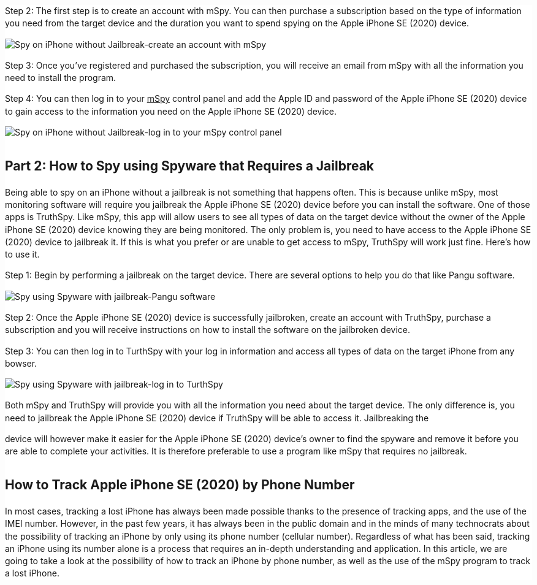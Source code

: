 Step 2: The first step is to create an account with mSpy. You can then purchase a subscription based on the type of information you need from the target device and the duration you want to spend spying on the Apple iPhone SE (2020) device.

![Spy on iPhone without Jailbreak-create an account with mSpy](https://images.wondershare.com/drfone/article/2017/10/15079746911961.jpg)

Step 3: Once you’ve registered and purchased the subscription, you will receive an email from mSpy with all the information you need to install the program.

Step 4: You can then log in to your [mSpy](http://mspy.go2cloud.org/SH7G6) control panel and add the Apple ID and password of the Apple iPhone SE (2020) device to gain access to the information you need on the Apple iPhone SE (2020) device.

![Spy on iPhone without Jailbreak-log in to your mSpy control panel](https://images.wondershare.com/drfone/article/2017/10/15079748088200.jpg)

## Part 2: How to Spy using Spyware that Requires a Jailbreak

Being able to spy on an iPhone without a jailbreak is not something that happens often. This is because unlike mSpy, most monitoring software will require you jailbreak the Apple iPhone SE (2020) device before you can install the software. One of those apps is TruthSpy. Like mSpy, this app will allow users to see all types of data on the target device without the owner of the Apple iPhone SE (2020) device knowing they are being monitored. The only problem is, you need to have access to the Apple iPhone SE (2020) device to jailbreak it. If this is what you prefer or are unable to get access to mSpy, TruthSpy will work just fine. Here’s how to use it.

Step 1: Begin by performing a jailbreak on the target device. There are several options to help you do that like Pangu software.

![Spy using Spyware with jailbreak-Pangu software](https://images.wondershare.com/drfone/article/2017/10/15074779011456.jpg)

Step 2: Once the Apple iPhone SE (2020) device is successfully jailbroken, create an account with TruthSpy, purchase a subscription and you will receive instructions on how to install the software on the jailbroken device.

Step 3: You can then log in to TurthSpy with your log in information and access all types of data on the target iPhone from any bowser.

![Spy using Spyware with jailbreak-log in to TurthSpy](https://images.wondershare.com/drfone/article/2017/10/15079742762274.jpg)

Both mSpy and TruthSpy will provide you with all the information you need about the target device. The only difference is, you need to jailbreak the Apple iPhone SE (2020) device if TruthSpy will be able to access it. Jailbreaking the

device will however make it easier for the Apple iPhone SE (2020) device’s owner to find the spyware and remove it before you are able to complete your activities. It is therefore preferable to use a program like mSpy that requires no jailbreak.

## How to Track Apple iPhone SE (2020) by Phone Number

In most cases, tracking a lost iPhone has always been made possible thanks to the presence of tracking apps, and the use of the IMEI number. However, in the past few years, it has always been in the public domain and in the minds of many technocrats about the possibility of tracking an iPhone by only using its phone number (cellular number). Regardless of what has been said, tracking an iPhone using its number alone is a process that requires an in-depth understanding and application. In this article, we are going to take a look at the possibility of how to track an iPhone by phone number, as well as the use of the mSpy program to track a lost iPhone.
